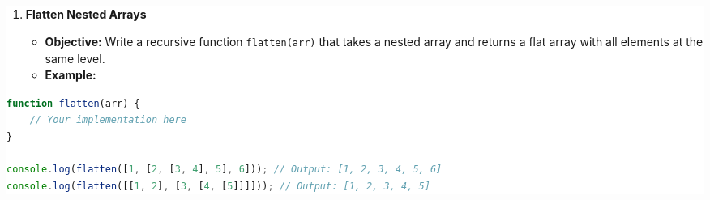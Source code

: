 1.  **Flatten Nested Arrays**
    
    -   **Objective:** Write a recursive function `flatten(arr)` that takes a nested array and returns a flat array with all elements at the same level.
    -   **Example:**
        
```javascript
function flatten(arr) {
    // Your implementation here
}

console.log(flatten([1, [2, [3, 4], 5], 6])); // Output: [1, 2, 3, 4, 5, 6]
console.log(flatten([[1, 2], [3, [4, [5]]]])); // Output: [1, 2, 3, 4, 5]
```